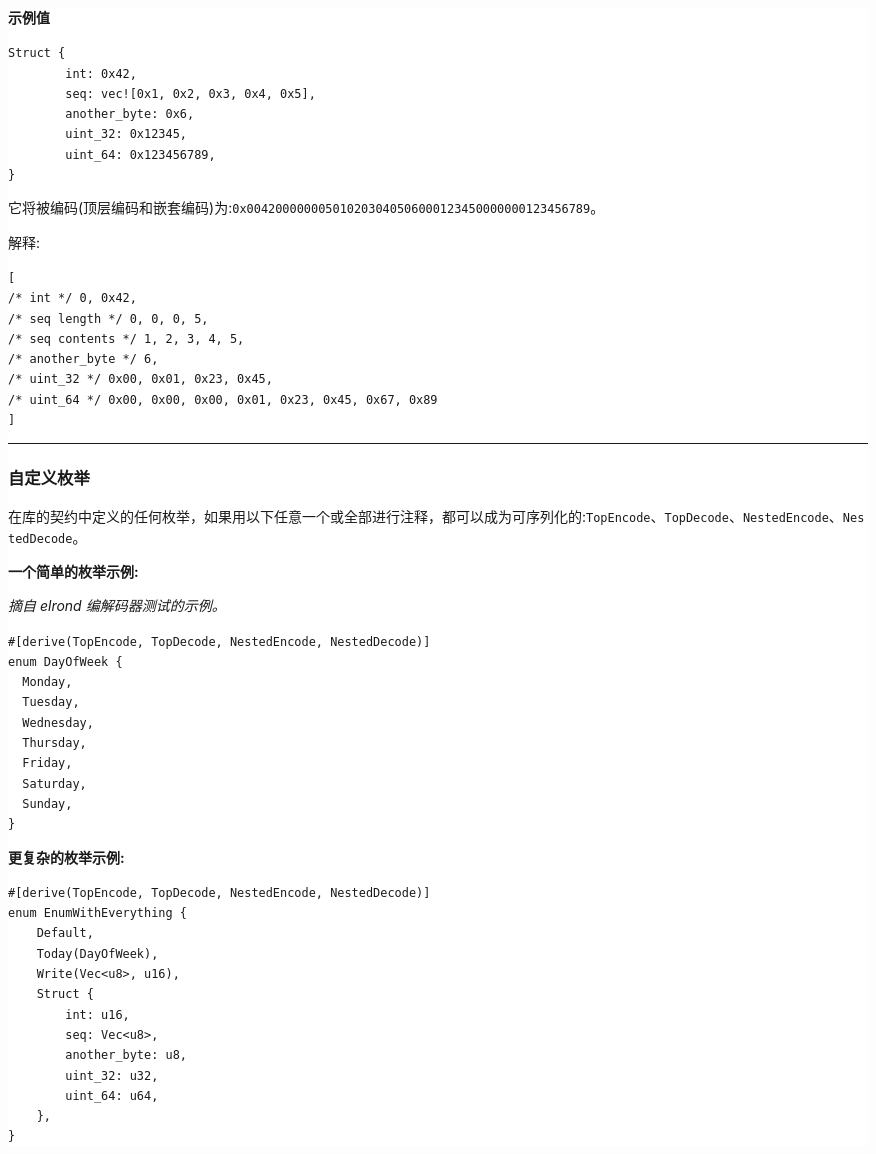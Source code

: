 **示例值**

```
Struct {
        int: 0x42,
        seq: vec![0x1, 0x2, 0x3, 0x4, 0x5],
        another_byte: 0x6,
        uint_32: 0x12345,
        uint_64: 0x123456789,
} 
```

它将被编码(顶层编码和嵌套编码)为:`0x004200000005010203040506000123450000000123456789`。

解释:

```
[
/* int */ 0, 0x42, 
/* seq length */ 0, 0, 0, 5, 
/* seq contents */ 1, 2, 3, 4, 5,
/* another_byte */ 6,
/* uint_32 */ 0x00, 0x01, 0x23, 0x45,
/* uint_64 */ 0x00, 0x00, 0x00, 0x01, 0x23, 0x45, 0x67, 0x89
] 
```

* * *

### 自定义枚举

在库的契约中定义的任何枚举，如果用以下任意一个或全部进行注释，都可以成为可序列化的:`TopEncode`、`TopDecode`、`NestedEncode`、`NestedDecode`。

**一个简单的枚举示例:**

*摘自 elrond 编解码器测试的示例。*

```
#[derive(TopEncode, TopDecode, NestedEncode, NestedDecode)]
enum DayOfWeek {
  Monday,
  Tuesday,
  Wednesday,
  Thursday,
  Friday,
  Saturday,
  Sunday,
} 
```

**更复杂的枚举示例:**

```
#[derive(TopEncode, TopDecode, NestedEncode, NestedDecode)]
enum EnumWithEverything {
    Default,
    Today(DayOfWeek),
    Write(Vec<u8>, u16),
    Struct {
        int: u16,
        seq: Vec<u8>,
        another_byte: u8,
        uint_32: u32,
        uint_64: u64,
    },
} 
```
